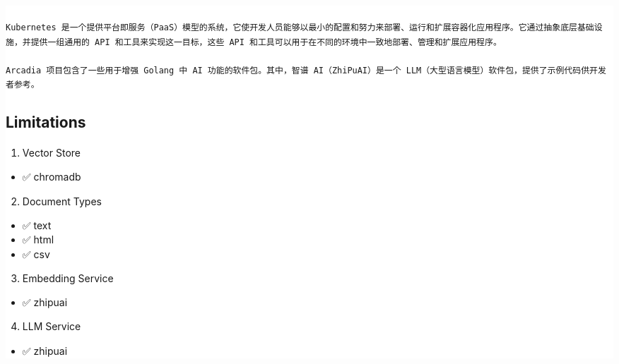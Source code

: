 ```shell

Kubernetes 是一个提供平台即服务（PaaS）模型的系统，它使开发人员能够以最小的配置和努力来部署、运行和扩展容器化应用程序。它通过抽象底层基础设施，并提供一组通用的 API 和工具来实现这一目标，这些 API 和工具可以用于在不同的环境中一致地部署、管理和扩展应用程序。

Arcadia 项目包含了一些用于增强 Golang 中 AI 功能的软件包。其中，智谱 AI（ZhiPuAI）是一个 LLM（大型语言模型）软件包，提供了示例代码供开发者参考。
```

## Limitations

1. Vector Store

- ✅ chromadb

2. Document Types

- ✅ text
- ✅ html
- ✅ csv

3. Embedding Service

- ✅ zhipuai

4. LLM Service

- ✅ zhipuai
